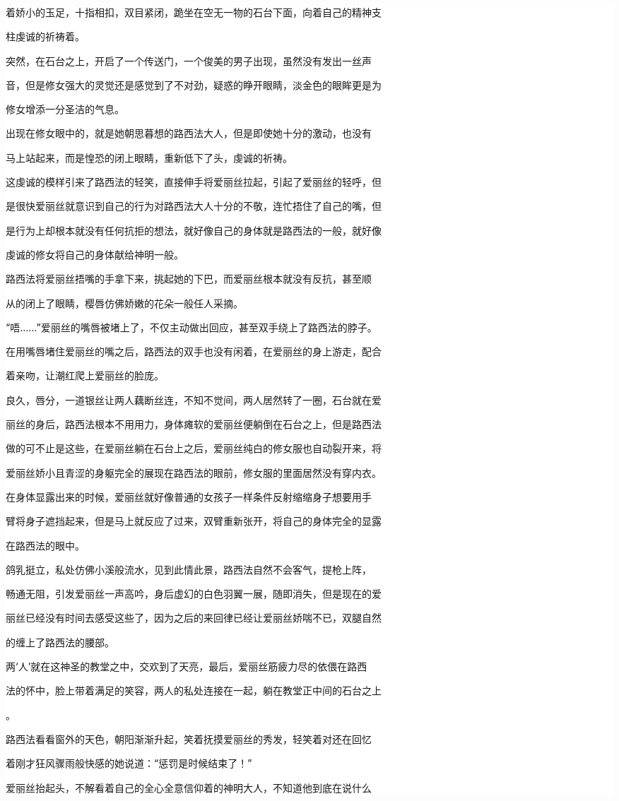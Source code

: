 着娇小的玉足，十指相扣，双目紧闭，跪坐在空无一物的石台下面，向着自己的精神支

柱虔诚的祈祷着。

突然，在石台之上，开启了一个传送门，一个俊美的男子出现，虽然没有发出一丝声

音，但是修女强大的灵觉还是感觉到了不对劲，疑惑的睁开眼睛，淡金色的眼眸更是为

修女增添一分圣洁的气息。

出现在修女眼中的，就是她朝思暮想的路西法大人，但是即使她十分的激动，也没有

马上站起来，而是惶恐的闭上眼睛，重新低下了头，虔诚的祈祷。

这虔诚的模样引来了路西法的轻笑，直接伸手将爱丽丝拉起，引起了爱丽丝的轻呼，但

是很快爱丽丝就意识到自己的行为对路西法大人十分的不敬，连忙捂住了自己的嘴，但

是行为上却根本就没有任何抗拒的想法，就好像自己的身体就是路西法的一般，就好像

虔诚的修女将自己的身体献给神明一般。

路西法将爱丽丝捂嘴的手拿下来，挑起她的下巴，而爱丽丝根本就没有反抗，甚至顺

从的闭上了眼睛，樱唇仿佛娇嫩的花朵一般任人采摘。

“唔……”爱丽丝的嘴唇被堵上了，不仅主动做出回应，甚至双手绕上了路西法的脖子。

在用嘴唇堵住爱丽丝的嘴之后，路西法的双手也没有闲着，在爱丽丝的身上游走，配合

着亲吻，让潮红爬上爱丽丝的脸庞。

良久，唇分，一道银丝让两人藕断丝连，不知不觉间，两人居然转了一圈，石台就在爱

丽丝的身后，路西法根本不用用力，身体瘫软的爱丽丝便躺倒在石台之上，但是路西法

做的可不止是这些，在爱丽丝躺在石台上之后，爱丽丝纯白的修女服也自动裂开来，将

爱丽丝娇小且青涩的身躯完全的展现在路西法的眼前，修女服的里面居然没有穿内衣。

在身体显露出来的时候，爱丽丝就好像普通的女孩子一样条件反射缩缩身子想要用手

臂将身子遮挡起来，但是马上就反应了过来，双臂重新张开，将自己的身体完全的显露

在路西法的眼中。

鸽乳挺立，私处仿佛小溪般流水，见到此情此景，路西法自然不会客气，提枪上阵，

畅通无阻，引发爱丽丝一声高吟，身后虚幻的白色羽翼一展，随即消失，但是现在的爱

丽丝已经没有时间去感受这些了，因为之后的来回律已经让爱丽丝娇喘不已，双腿自然

的缠上了路西法的腰部。

两‘人’就在这神圣的教堂之中，交欢到了天亮，最后，爱丽丝筋疲力尽的依偎在路西

法的怀中，脸上带着满足的笑容，两人的私处连接在一起，躺在教堂正中间的石台之上

。

路西法看看窗外的天色，朝阳渐渐升起，笑着抚摸爱丽丝的秀发，轻笑着对还在回忆

着刚才狂风骤雨般快感的她说道：“惩罚是时候结束了！”

爱丽丝抬起头，不解看着自己的全心全意信仰着的神明大人，不知道他到底在说什么
